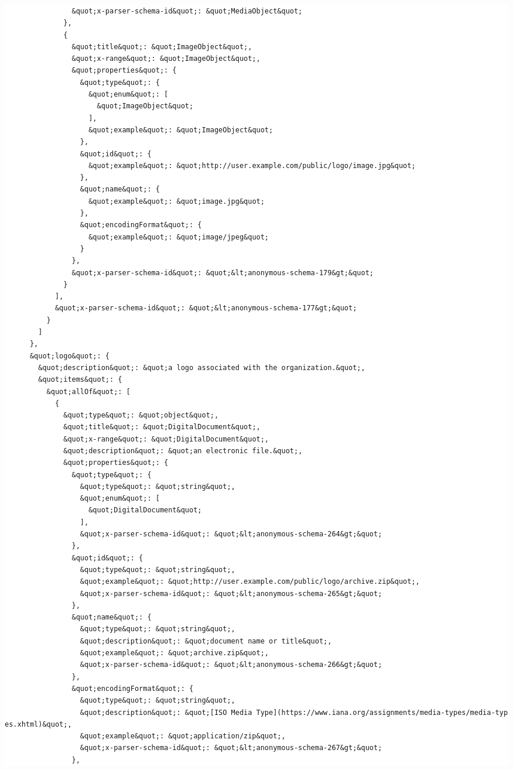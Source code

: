                     &quot;x-parser-schema-id&quot;: &quot;MediaObject&quot;
                  },
                  {
                    &quot;title&quot;: &quot;ImageObject&quot;,
                    &quot;x-range&quot;: &quot;ImageObject&quot;,
                    &quot;properties&quot;: {
                      &quot;type&quot;: {
                        &quot;enum&quot;: [
                          &quot;ImageObject&quot;
                        ],
                        &quot;example&quot;: &quot;ImageObject&quot;
                      },
                      &quot;id&quot;: {
                        &quot;example&quot;: &quot;http://user.example.com/public/logo/image.jpg&quot;
                      },
                      &quot;name&quot;: {
                        &quot;example&quot;: &quot;image.jpg&quot;
                      },
                      &quot;encodingFormat&quot;: {
                        &quot;example&quot;: &quot;image/jpeg&quot;
                      }
                    },
                    &quot;x-parser-schema-id&quot;: &quot;&lt;anonymous-schema-179&gt;&quot;
                  }
                ],
                &quot;x-parser-schema-id&quot;: &quot;&lt;anonymous-schema-177&gt;&quot;
              }
            ]
          },
          &quot;logo&quot;: {
            &quot;description&quot;: &quot;a logo associated with the organization.&quot;,
            &quot;items&quot;: {
              &quot;allOf&quot;: [
                {
                  &quot;type&quot;: &quot;object&quot;,
                  &quot;title&quot;: &quot;DigitalDocument&quot;,
                  &quot;x-range&quot;: &quot;DigitalDocument&quot;,
                  &quot;description&quot;: &quot;an electronic file.&quot;,
                  &quot;properties&quot;: {
                    &quot;type&quot;: {
                      &quot;type&quot;: &quot;string&quot;,
                      &quot;enum&quot;: [
                        &quot;DigitalDocument&quot;
                      ],
                      &quot;x-parser-schema-id&quot;: &quot;&lt;anonymous-schema-264&gt;&quot;
                    },
                    &quot;id&quot;: {
                      &quot;type&quot;: &quot;string&quot;,
                      &quot;example&quot;: &quot;http://user.example.com/public/logo/archive.zip&quot;,
                      &quot;x-parser-schema-id&quot;: &quot;&lt;anonymous-schema-265&gt;&quot;
                    },
                    &quot;name&quot;: {
                      &quot;type&quot;: &quot;string&quot;,
                      &quot;description&quot;: &quot;document name or title&quot;,
                      &quot;example&quot;: &quot;archive.zip&quot;,
                      &quot;x-parser-schema-id&quot;: &quot;&lt;anonymous-schema-266&gt;&quot;
                    },
                    &quot;encodingFormat&quot;: {
                      &quot;type&quot;: &quot;string&quot;,
                      &quot;description&quot;: &quot;[ISO Media Type](https://www.iana.org/assignments/media-types/media-types.xhtml)&quot;,
                      &quot;example&quot;: &quot;application/zip&quot;,
                      &quot;x-parser-schema-id&quot;: &quot;&lt;anonymous-schema-267&gt;&quot;
                    },